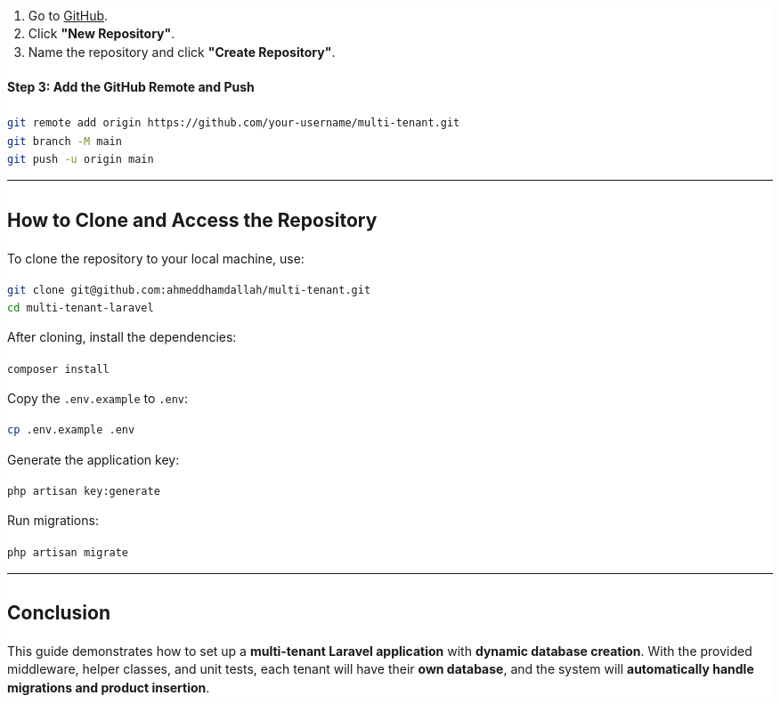 1. Go to [GitHub](https://github.com).
2. Click **"New Repository"**.
3. Name the repository and click **"Create Repository"**.

#### Step 3: Add the GitHub Remote and Push

```bash
git remote add origin https://github.com/your-username/multi-tenant.git
git branch -M main
git push -u origin main
```

---
## **How to Clone and Access the Repository**

To clone the repository to your local machine, use:

```bash
git clone git@github.com:ahmeddhamdallah/multi-tenant.git
cd multi-tenant-laravel
```

After cloning, install the dependencies:

```bash
composer install
```

Copy the `.env.example` to `.env`:

```bash
cp .env.example .env
```

Generate the application key:

```bash
php artisan key:generate
```

Run migrations:

```bash
php artisan migrate
```

---
## Conclusion
This guide demonstrates how to set up a **multi-tenant Laravel application** with **dynamic database creation**. With the provided middleware, helper classes, and unit tests, each tenant will have their **own database**, and the system will **automatically handle migrations and product insertion**.
